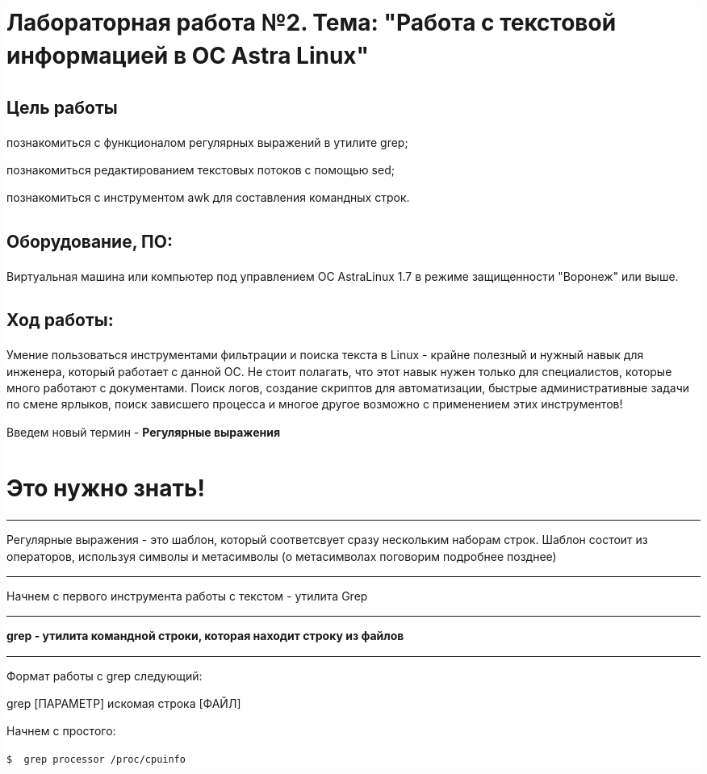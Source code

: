 # Лабораторная работа №2. Тема: "Работа с текстовой информацией в ОС Astra Linux"
Цель работы
----------
познакомиться с функционалом регулярных выражений в утилите grep;

познакомиться редактированием текстовых потоков с помощью sed;

познакомиться с инструментом awk для составления командных строк.

Оборудование, ПО:
----------

Виртуальная машина или компьютер под управлением ОС AstraLinux 1.7 в режиме защищенности "Воронеж" или выше.

Ход работы:
----------

Умение пользоваться инструментами фильтрации и поиска текста в Linux - крайне полезный и нужный навык для инженера, который работает с данной ОС.
Не стоит полагать, что этот навык нужен только для специалистов, которые много работают с документами.
Поиск логов, создание скриптов для автоматизации, быстрые административные задачи по смене ярлыков, поиск зависшего процесса и многое другое возможно с применением этих инструментов!


Введем новый термин - **Регулярные выражения**

# Это нужно знать!

---------------

Регулярные выражения - это шаблон, который соответсвует сразу нескольким наборам строк. Шаблон состоит из операторов, используя символы и метасимволы (о метасимволах поговорим подробнее позднее)


---------------

Начнем с первого инструмента работы с текстом - утилита Grep

---------------

 **grep - утилита командной строки, которая находит строку из файлов**

---------------

Формат работы с grep следующий:

grep [ПАРАМЕТР] искомая строка [ФАЙЛ]

Начнем с простого:

```console
$  grep processor /proc/cpuinfo
```
